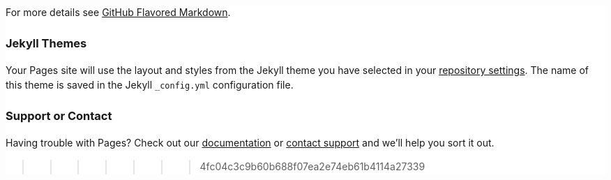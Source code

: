 For more details see [GitHub Flavored Markdown](https://guides.github.com/features/mastering-markdown/).

### Jekyll Themes

Your Pages site will use the layout and styles from the Jekyll theme you have selected in your [repository settings](https://github.com/drvend/Project-1/settings). The name of this theme is saved in the Jekyll `_config.yml` configuration file.

### Support or Contact

Having trouble with Pages? Check out our [documentation](https://docs.github.com/categories/github-pages-basics/) or [contact support](https://github.com/contact) and we’ll help you sort it out.
>>>>>>> 4fc04c3c9b60b688f07ea2e74eb61b4114a27339

